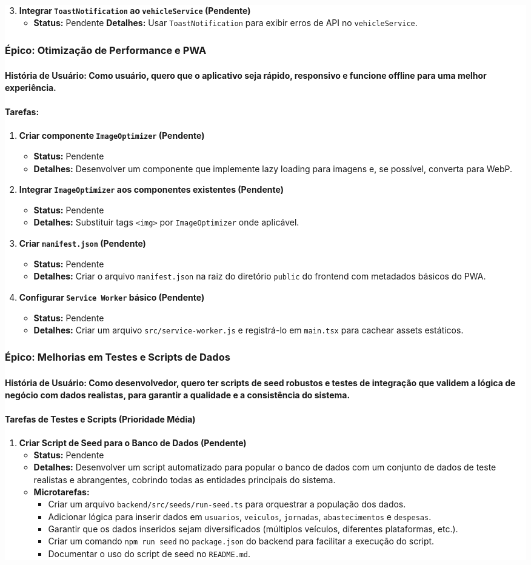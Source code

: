 3.  **Integrar `ToastNotification` ao `vehicleService` (Pendente)**
    *   **Status:** Pendente
    **Detalhes:** Usar `ToastNotification` para exibir erros de API no `vehicleService`.

### Épico: Otimização de Performance e PWA

#### História de Usuário: Como usuário, quero que o aplicativo seja rápido, responsivo e funcione offline para uma melhor experiência.

#### Tarefas:

1.  **Criar componente `ImageOptimizer` (Pendente)**
    *   **Status:** Pendente
    *   **Detalhes:** Desenvolver um componente que implemente lazy loading para imagens e, se possível, converta para WebP.

2.  **Integrar `ImageOptimizer` aos componentes existentes (Pendente)**
    *   **Status:** Pendente
    *   **Detalhes:** Substituir tags `<img>` por `ImageOptimizer` onde aplicável.

3.  **Criar `manifest.json` (Pendente)**
    *   **Status:** Pendente
    *   **Detalhes:** Criar o arquivo `manifest.json` na raiz do diretório `public` do frontend com metadados básicos do PWA.

4.  **Configurar `Service Worker` básico (Pendente)**
    *   **Status:** Pendente
    *   **Detalhes:** Criar um arquivo `src/service-worker.js` e registrá-lo em `main.tsx` para cachear assets estáticos.


### Épico: Melhorias em Testes e Scripts de Dados

#### História de Usuário: Como desenvolvedor, quero ter scripts de seed robustos e testes de integração que validem a lógica de negócio com dados realistas, para garantir a qualidade e a consistência do sistema.

#### Tarefas de Testes e Scripts (Prioridade Média)

1.  **Criar Script de Seed para o Banco de Dados (Pendente)**
    *   **Status:** Pendente
    *   **Detalhes:** Desenvolver um script automatizado para popular o banco de dados com um conjunto de dados de teste realistas e abrangentes, cobrindo todas as entidades principais do sistema.
    *   **Microtarefas:**
        *   Criar um arquivo `backend/src/seeds/run-seed.ts` para orquestrar a população dos dados.
        *   Adicionar lógica para inserir dados em `usuarios`, `veiculos`, `jornadas`, `abastecimentos` e `despesas`.
        *   Garantir que os dados inseridos sejam diversificados (múltiplos veículos, diferentes plataformas, etc.).
        *   Criar um comando `npm run seed` no `package.json` do backend para facilitar a execução do script.
        *   Documentar o uso do script de seed no `README.md`.
